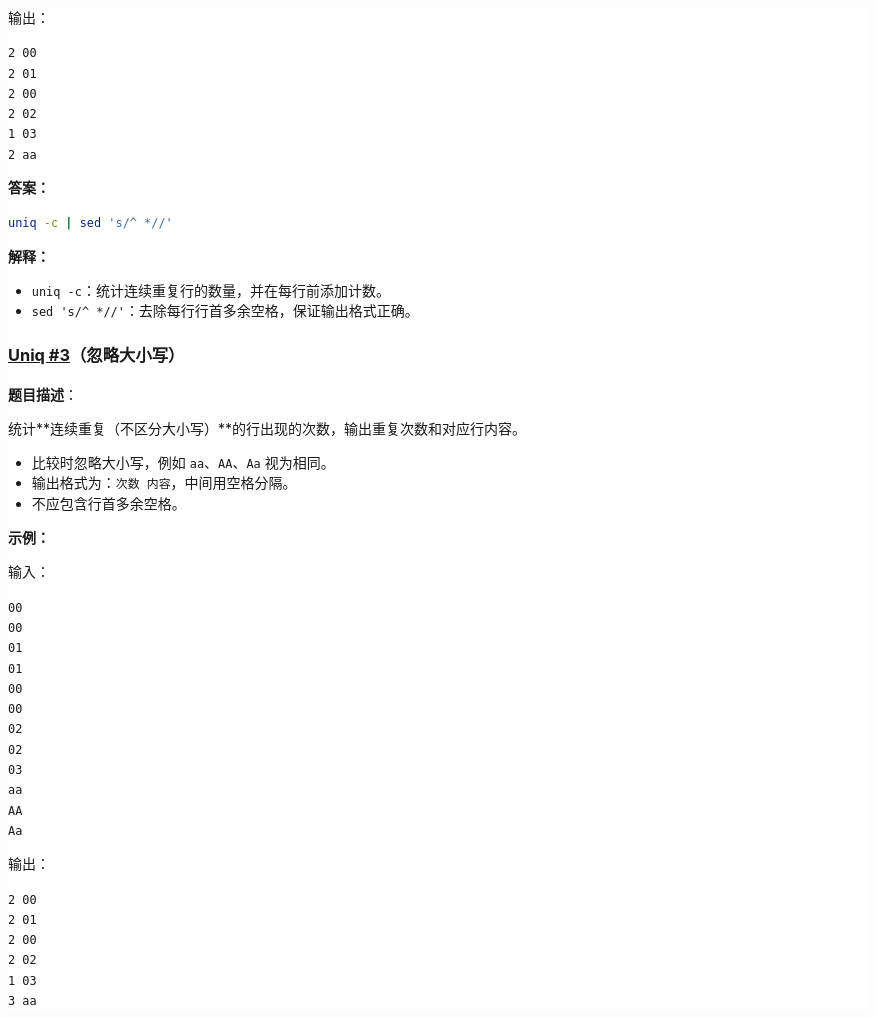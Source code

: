 输出：

```text
2 00
2 01
2 00
2 02
1 03
2 aa
```

**答案：**

```bash
uniq -c | sed 's/^ *//'
```

**解释：**

* `uniq -c`：统计连续重复行的数量，并在每行前添加计数。
* `sed 's/^ *//'`：去除每行行首多余空格，保证输出格式正确。

### [Uniq #3](https://www.hackerrank.com/challenges/text-processing-in-linux-the-uniq-command-3/problem?isFullScreen=true)（忽略大小写）

**题目描述**：

统计**连续重复（不区分大小写）**的行出现的次数，输出重复次数和对应行内容。

* 比较时忽略大小写，例如 `aa`、`AA`、`Aa` 视为相同。
* 输出格式为：`次数 内容`，中间用空格分隔。
* 不应包含行首多余空格。

**示例：**

输入：

```text
00
00
01
01
00
00
02
02
03
aa
AA
Aa
```

输出：

```text
2 00
2 01
2 00
2 02
1 03
3 aa
```
